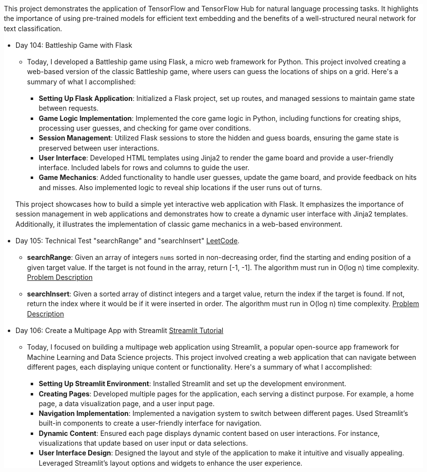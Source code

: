   This project demonstrates the application of TensorFlow and TensorFlow Hub for natural language processing tasks. It highlights the importance of using pre-trained models for efficient text embedding and the benefits of a well-structured neural network for text classification.
* Day 104: Battleship Game with Flask
  * Today, I developed a Battleship game using Flask, a micro web framework for Python. This project involved creating a web-based version of the classic Battleship game, where users can guess the locations of ships on a grid. Here's a summary of what I accomplished:

    - **Setting Up Flask Application**: Initialized a Flask project, set up routes, and managed sessions to maintain game state between requests.
    - **Game Logic Implementation**: Implemented the core game logic in Python, including functions for creating ships, processing user guesses, and checking for game over conditions.
    - **Session Management**: Utilized Flask sessions to store the hidden and guess boards, ensuring the game state is preserved between user interactions.
    - **User Interface**: Developed HTML templates using Jinja2 to render the game board and provide a user-friendly interface. Included labels for rows and columns to guide the user.
    - **Game Mechanics**: Added functionality to handle user guesses, update the game board, and provide feedback on hits and misses. Also implemented logic to reveal ship locations if the user runs out of turns.

  This project showcases how to build a simple yet interactive web application with Flask. It emphasizes the importance of session management in web applications and demonstrates how to create a dynamic user interface with Jinja2 templates. Additionally, it illustrates the implementation of classic game mechanics in a web-based environment.

* Day 105: Technical Test "searchRange" and "searchInsert" [LeetCode](https://leetcode.com/problems/).

  - **searchRange**: Given an array of integers `nums` sorted in non-decreasing order, find the starting and ending position of a given target value. If the target is not found in the array, return [-1, -1]. The algorithm must run in O(log n) time complexity.
  [Problem Description](https://leetcode.com/problems/find-first-and-last-position-of-element-in-sorted-array/description/)
    
  - **searchInsert**: Given a sorted array of distinct integers and a target value, return the index if the target is found. If not, return the index where it would be if it were inserted in order. The algorithm must run in O(log n) time complexity. [Problem Description](https://leetcode.com/problems/search-insert-position/description/)
* Day 106: Create a Multipage App with Streamlit [Streamlit Tutorial](https://docs.streamlit.io/get-started/tutorials/create-a-multipage-app)
  * Today, I focused on building a multipage web application using Streamlit, a popular open-source app framework for Machine Learning and Data Science projects. This project involved creating a web application that can navigate between different pages, each displaying unique content or functionality. Here's a summary of what I accomplished:

    - **Setting Up Streamlit Environment**: Installed Streamlit and set up the development environment.
    - **Creating Pages**: Developed multiple pages for the application, each serving a distinct purpose. For example, a home page, a data visualization page, and a user input page.
    - **Navigation Implementation**: Implemented a navigation system to switch between different pages. Used Streamlit’s built-in components to create a user-friendly interface for navigation.
    - **Dynamic Content**: Ensured each page displays dynamic content based on user interactions. For instance, visualizations that update based on user input or data selections.
    - **User Interface Design**: Designed the layout and style of the application to make it intuitive and visually appealing. Leveraged Streamlit’s layout options and widgets to enhance the user experience.
